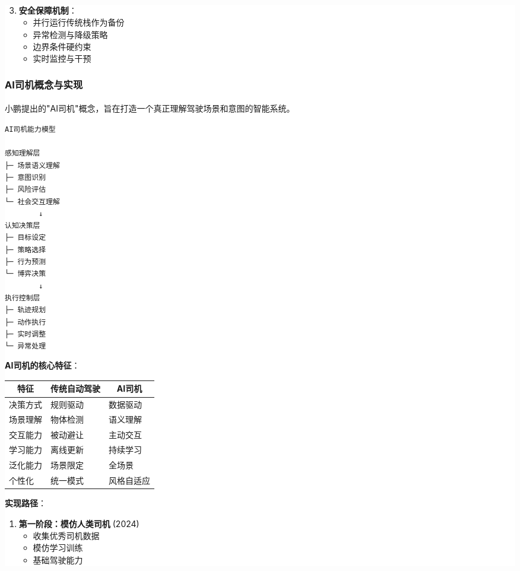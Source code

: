 3. **安全保障机制**：
   - 并行运行传统栈作为备份
   - 异常检测与降级策略
   - 边界条件硬约束
   - 实时监控与干预

### AI司机概念与实现

小鹏提出的"AI司机"概念，旨在打造一个真正理解驾驶场景和意图的智能系统。

```
AI司机能力模型
                    
感知理解层
├─ 场景语义理解
├─ 意图识别
├─ 风险评估
└─ 社会交互理解
        ↓
认知决策层
├─ 目标设定
├─ 策略选择
├─ 行为预测
└─ 博弈决策
        ↓
执行控制层
├─ 轨迹规划
├─ 动作执行
├─ 实时调整
└─ 异常处理
```

**AI司机的核心特征**：

| 特征 | 传统自动驾驶 | AI司机 |
|------|-------------|--------|
| 决策方式 | 规则驱动 | 数据驱动 |
| 场景理解 | 物体检测 | 语义理解 |
| 交互能力 | 被动避让 | 主动交互 |
| 学习能力 | 离线更新 | 持续学习 |
| 泛化能力 | 场景限定 | 全场景 |
| 个性化 | 统一模式 | 风格自适应 |

**实现路径**：

1. **第一阶段：模仿人类司机** (2024)
   - 收集优秀司机数据
   - 模仿学习训练
   - 基础驾驶能力
